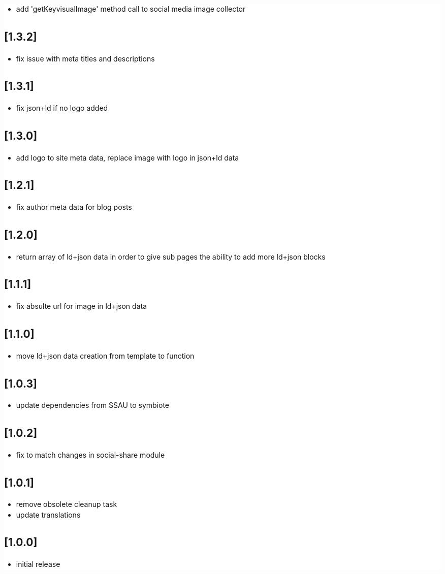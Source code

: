 * add 'getKeyvisualImage' method call to social media image collector

## [1.3.2]

* fix issue with meta titles and descriptions

## [1.3.1]

* fix json+ld if no logo added

## [1.3.0]

* add logo to site meta data, replace image with logo in json+ld data

## [1.2.1]

* fix author meta data for blog posts

## [1.2.0]

* return array of ld+json data in order to give sub pages the ability to add more ld+json blocks

## [1.1.1]

* fix absulte url for image in ld+json data

## [1.1.0]

* move ld+json data creation from template to function

## [1.0.3]

* update dependencies from SSAU to symbiote

## [1.0.2]

* fix to match changes in social-share module

## [1.0.1]

* remove obsolete cleanup task
* update translations 

## [1.0.0]

* initial release
